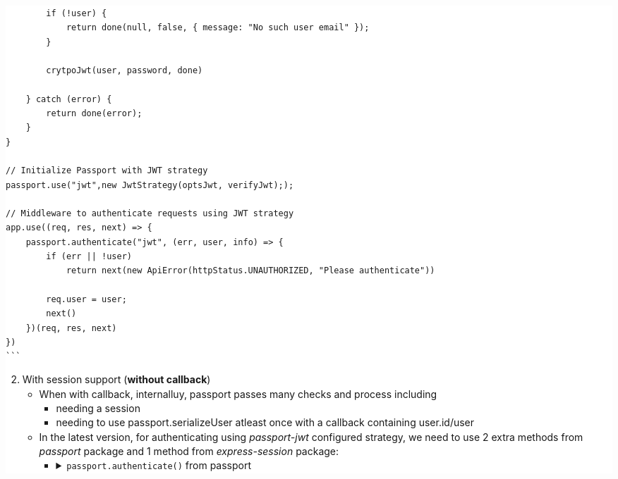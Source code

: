             if (!user) {
                return done(null, false, { message: "No such user email" });
            }

            crytpoJwt(user, password, done)

        } catch (error) {
            return done(error);
        }
    }

    // Initialize Passport with JWT strategy
    passport.use("jwt",new JwtStrategy(optsJwt, verifyJwt););

    // Middleware to authenticate requests using JWT strategy
    app.use((req, res, next) => {
        passport.authenticate("jwt", (err, user, info) => {
            if (err || !user)
                return next(new ApiError(httpStatus.UNAUTHORIZED, "Please authenticate"))

            req.user = user;
            next()
        })(req, res, next)
    })
    ```

2. With session support (**without callback**)
<a id="With"></a>
    - When with callback, internalluy, passport passes many checks and process including 
        - needing a session
        - needing to use passport.serializeUser atleast once with a callback containing user.id/user 
    - In the latest version, for authenticating using *passport-jwt* configured strategy, we need to use 2 extra methods from *passport* package and 1 method from *express-session* package:
        - <details>
            <summary>
            <code>passport.authenticate()</code> from passport
            </summary>

            - `passport.authenticate()` is a passport middleware. It has been [customised internally](https://github.com/mikenicholson/passport-jwt/blob/master/lib/strategy.js#L90) to authenticate jwt via passport-jwt package.
            - 3 paramters:
                - strategy: (string|array)
                - options
                - callback [optional]
            - <details>
                <summary>It is wrapped inside a wrapper as an express middleware to access req, res and next. Without the wrapper it won't pass on to the next function.
                </summary>

                ```js
                app.use((req, res, next)=>{
                    passport.authenticate('jwt')(req, res, next)
                })
                ```
                </details>
            - <details>
                <summary>
                In older versions it would itself be placed as a middleware, but not anymore
                </summary>
